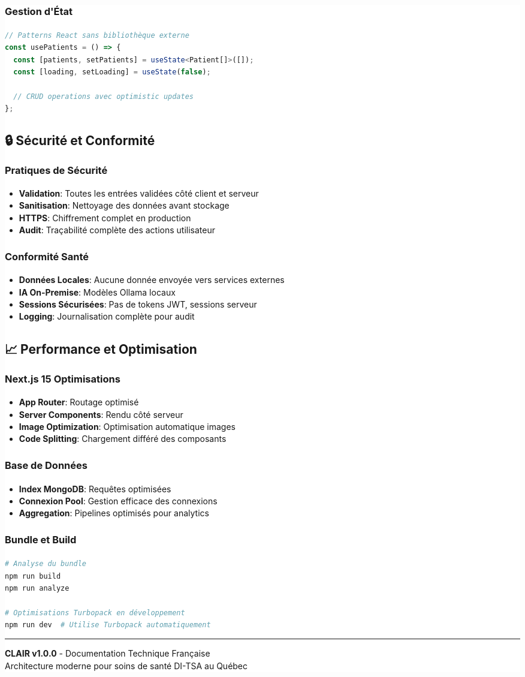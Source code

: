 ### Gestion d'État
```typescript
// Patterns React sans bibliothèque externe
const usePatients = () => {
  const [patients, setPatients] = useState<Patient[]>([]);
  const [loading, setLoading] = useState(false);
  
  // CRUD operations avec optimistic updates
};
```

## 🔒 Sécurité et Conformité

### Pratiques de Sécurité
- **Validation**: Toutes les entrées validées côté client et serveur
- **Sanitisation**: Nettoyage des données avant stockage
- **HTTPS**: Chiffrement complet en production
- **Audit**: Traçabilité complète des actions utilisateur

### Conformité Santé
- **Données Locales**: Aucune donnée envoyée vers services externes
- **IA On-Premise**: Modèles Ollama locaux
- **Sessions Sécurisées**: Pas de tokens JWT, sessions serveur
- **Logging**: Journalisation complète pour audit

## 📈 Performance et Optimisation

### Next.js 15 Optimisations
- **App Router**: Routage optimisé
- **Server Components**: Rendu côté serveur
- **Image Optimization**: Optimisation automatique images
- **Code Splitting**: Chargement différé des composants

### Base de Données
- **Index MongoDB**: Requêtes optimisées
- **Connexion Pool**: Gestion efficace des connexions
- **Aggregation**: Pipelines optimisés pour analytics

### Bundle et Build
```bash
# Analyse du bundle
npm run build
npm run analyze

# Optimisations Turbopack en développement
npm run dev  # Utilise Turbopack automatiquement
```

---

**CLAIR v1.0.0** - Documentation Technique Française  
Architecture moderne pour soins de santé DI-TSA au Québec